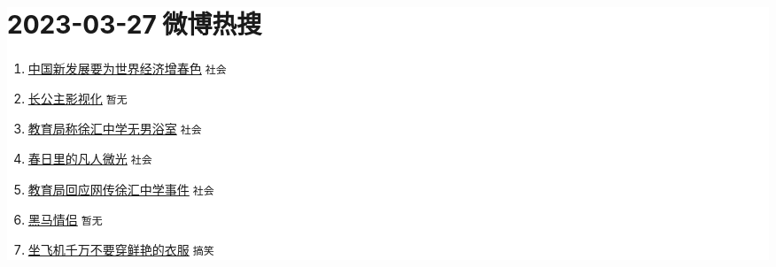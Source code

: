 # 2023-03-27 微博热搜 
1. [中国新发展要为世界经济增春色](https://m.weibo.cn/search?containerid=100103type%3D1%26t%3D10%26q%3D%23%E4%B8%AD%E5%9B%BD%E6%96%B0%E5%8F%91%E5%B1%95%E8%A6%81%E4%B8%BA%E4%B8%96%E7%95%8C%E7%BB%8F%E6%B5%8E%E5%A2%9E%E6%98%A5%E8%89%B2%23&stream_entry_id=51&isnewpage=1&extparam=seat%3D1%26c_type%3D51%26pos%3D0%26stream_entry_id%3D51%26cate%3D10103%26filter_type%3Drealtimehot%26dgr%3D0%26display_time%3D1679907873%26pre_seqid%3D1679907873124012108185&luicode=10000011&lfid=106003type%3D25%26t%3D3%26disable_hot%3D1%26filter_type%3Drealtimehot) `社会` 

2. [长公主影视化](https://m.weibo.cn/search?containerid=100103type%3D1%26t%3D10%26q%3D%23%E9%95%BF%E5%85%AC%E4%B8%BB%E5%BD%B1%E8%A7%86%E5%8C%96%23&stream_entry_id=31&isnewpage=1&extparam=seat%3D1%26pos%3D0%26band_rank%3D1%26q%3D%2523%25E9%2595%25BF%25E5%2585%25AC%25E4%25B8%25BB%25E5%25BD%25B1%25E8%25A7%2586%25E5%258C%2596%2523%26dgr%3D0%26flag%3D1%26stream_entry_id%3D31%26cate%3D5001%26filter_type%3Drealtimehot%26c_type%3D31%26lcate%3D5001%26realpos%3D1%26display_time%3D1679907873%26pre_seqid%3D1679907873124012108185&luicode=10000011&lfid=106003type%3D25%26t%3D3%26disable_hot%3D1%26filter_type%3Drealtimehot) `暂无` 

3. [教育局称徐汇中学无男浴室](https://m.weibo.cn/search?containerid=100103type%3D1%26t%3D10%26q%3D%23%E6%95%99%E8%82%B2%E5%B1%80%E7%A7%B0%E5%BE%90%E6%B1%87%E4%B8%AD%E5%AD%A6%E6%97%A0%E7%94%B7%E6%B5%B4%E5%AE%A4%23&stream_entry_id=31&isnewpage=1&extparam=seat%3D1%26pos%3D1%26band_rank%3D2%26q%3D%2523%25E6%2595%2599%25E8%2582%25B2%25E5%25B1%2580%25E7%25A7%25B0%25E5%25BE%2590%25E6%25B1%2587%25E4%25B8%25AD%25E5%25AD%25A6%25E6%2597%25A0%25E7%2594%25B7%25E6%25B5%25B4%25E5%25AE%25A4%2523%26dgr%3D0%26flag%3D1%26stream_entry_id%3D31%26cate%3D5001%26filter_type%3Drealtimehot%26c_type%3D31%26lcate%3D5001%26realpos%3D2%26display_time%3D1679907873%26pre_seqid%3D1679907873124012108185&luicode=10000011&lfid=106003type%3D25%26t%3D3%26disable_hot%3D1%26filter_type%3Drealtimehot) `社会` 

4. [春日里的凡人微光](https://m.weibo.cn/search?containerid=100103type%3D1%26t%3D10%26q%3D%23%E6%98%A5%E6%97%A5%E9%87%8C%E7%9A%84%E5%87%A1%E4%BA%BA%E5%BE%AE%E5%85%89%23&stream_entry_id=31&isnewpage=1&extparam=seat%3D1%26pos%3D2%26band_rank%3D3%26q%3D%2523%25E6%2598%25A5%25E6%2597%25A5%25E9%2587%258C%25E7%259A%2584%25E5%2587%25A1%25E4%25BA%25BA%25E5%25BE%25AE%25E5%2585%2589%2523%26dgr%3D0%26flag%3D0%26stream_entry_id%3D31%26cate%3D5001%26filter_type%3Drealtimehot%26c_type%3D31%26lcate%3D5001%26realpos%3D3%26display_time%3D1679907873%26pre_seqid%3D1679907873124012108185&luicode=10000011&lfid=106003type%3D25%26t%3D3%26disable_hot%3D1%26filter_type%3Drealtimehot) `社会` 

5. [教育局回应网传徐汇中学事件](https://m.weibo.cn/search?containerid=100103type%3D1%26t%3D10%26q%3D%23%E6%95%99%E8%82%B2%E5%B1%80%E5%9B%9E%E5%BA%94%E7%BD%91%E4%BC%A0%E5%BE%90%E6%B1%87%E4%B8%AD%E5%AD%A6%E4%BA%8B%E4%BB%B6%23&stream_entry_id=31&isnewpage=1&extparam=seat%3D1%26pos%3D3%26band_rank%3D4%26q%3D%2523%25E6%2595%2599%25E8%2582%25B2%25E5%25B1%2580%25E5%259B%259E%25E5%25BA%2594%25E7%25BD%2591%25E4%25BC%25A0%25E5%25BE%2590%25E6%25B1%2587%25E4%25B8%25AD%25E5%25AD%25A6%25E4%25BA%258B%25E4%25BB%25B6%2523%26dgr%3D0%26flag%3D0%26stream_entry_id%3D31%26cate%3D5001%26filter_type%3Drealtimehot%26c_type%3D31%26lcate%3D5001%26realpos%3D4%26display_time%3D1679907873%26pre_seqid%3D1679907873124012108185&luicode=10000011&lfid=106003type%3D25%26t%3D3%26disable_hot%3D1%26filter_type%3Drealtimehot) `社会` 

6. [黑马情侣](https://m.weibo.cn/search?containerid=100103type%3D1%26t%3D10%26q%3D%E9%BB%91%E9%A9%AC%E6%83%85%E4%BE%A3&stream_entry_id=31&isnewpage=1&extparam=seat%3D1%26pos%3D4%26band_rank%3D5%26q%3D%25E9%25BB%2591%25E9%25A9%25AC%25E6%2583%2585%25E4%25BE%25A3%26dgr%3D0%26flag%3D0%26stream_entry_id%3D31%26cate%3D5001%26filter_type%3Drealtimehot%26c_type%3D31%26lcate%3D5001%26realpos%3D5%26display_time%3D1679907873%26pre_seqid%3D1679907873124012108185&luicode=10000011&lfid=106003type%3D25%26t%3D3%26disable_hot%3D1%26filter_type%3Drealtimehot) `暂无` 

7. [坐飞机千万不要穿鲜艳的衣服](https://m.weibo.cn/search?containerid=100103type%3D1%26t%3D10%26q%3D%23%E5%9D%90%E9%A3%9E%E6%9C%BA%E5%8D%83%E4%B8%87%E4%B8%8D%E8%A6%81%E7%A9%BF%E9%B2%9C%E8%89%B3%E7%9A%84%E8%A1%A3%E6%9C%8D%23&stream_entry_id=31&isnewpage=1&extparam=seat%3D1%26pos%3D5%26band_rank%3D6%26q%3D%2523%25E5%259D%2590%25E9%25A3%259E%25E6%259C%25BA%25E5%258D%2583%25E4%25B8%2587%25E4%25B8%258D%25E8%25A6%2581%25E7%25A9%25BF%25E9%25B2%259C%25E8%2589%25B3%25E7%259A%2584%25E8%25A1%25A3%25E6%259C%258D%2523%26dgr%3D0%26flag%3D2%26stream_entry_id%3D31%26cate%3D5001%26filter_type%3Drealtimehot%26c_type%3D31%26lcate%3D5001%26realpos%3D6%26display_time%3D1679907873%26pre_seqid%3D1679907873124012108185&luicode=10000011&lfid=106003type%3D25%26t%3D3%26disable_hot%3D1%26filter_type%3Drealtimehot) `搞笑` 
